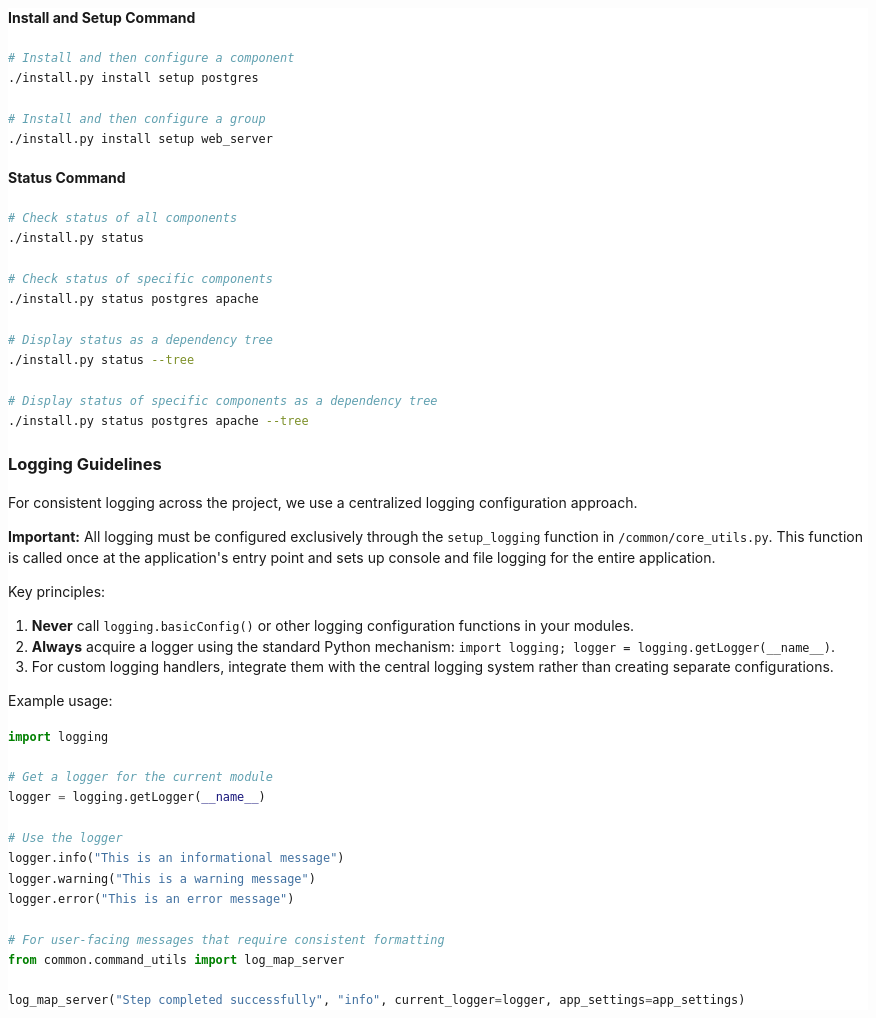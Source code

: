 ```bash
```

#### Install and Setup Command

```bash
# Install and then configure a component
./install.py install setup postgres

# Install and then configure a group
./install.py install setup web_server
```

#### Status Command

```bash
# Check status of all components
./install.py status

# Check status of specific components
./install.py status postgres apache

# Display status as a dependency tree
./install.py status --tree

# Display status of specific components as a dependency tree
./install.py status postgres apache --tree
```

### Logging Guidelines

For consistent logging across the project, we use a centralized logging configuration approach.

**Important:** All logging must be configured exclusively through the `setup_logging` function in `/common/core_utils.py`. This function is called once at the application's entry point and sets up console and file logging for the entire application.

Key principles:
1. **Never** call `logging.basicConfig()` or other logging configuration functions in your modules.
2. **Always** acquire a logger using the standard Python mechanism: `import logging; logger = logging.getLogger(__name__)`.
3. For custom logging handlers, integrate them with the central logging system rather than creating separate configurations.

Example usage:

```python
import logging

# Get a logger for the current module
logger = logging.getLogger(__name__)

# Use the logger
logger.info("This is an informational message")
logger.warning("This is a warning message")
logger.error("This is an error message")

# For user-facing messages that require consistent formatting
from common.command_utils import log_map_server

log_map_server("Step completed successfully", "info", current_logger=logger, app_settings=app_settings)
```
